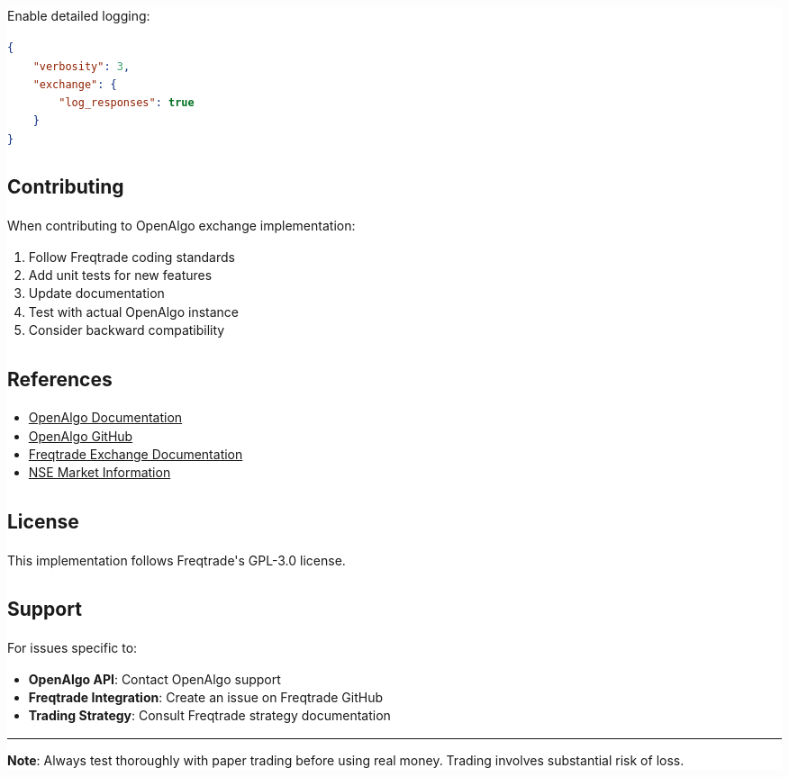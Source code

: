 Enable detailed logging:

```json
{
    "verbosity": 3,
    "exchange": {
        "log_responses": true
    }
}
```

## Contributing

When contributing to OpenAlgo exchange implementation:

1. Follow Freqtrade coding standards
2. Add unit tests for new features
3. Update documentation
4. Test with actual OpenAlgo instance
5. Consider backward compatibility

## References

- [OpenAlgo Documentation](https://docs.openalgo.in)
- [OpenAlgo GitHub](https://github.com/marketcalls/openalgo)
- [Freqtrade Exchange Documentation](https://www.freqtrade.io/en/stable/exchanges/)
- [NSE Market Information](https://www.nseindia.com)

## License

This implementation follows Freqtrade's GPL-3.0 license.

## Support

For issues specific to:
- **OpenAlgo API**: Contact OpenAlgo support
- **Freqtrade Integration**: Create an issue on Freqtrade GitHub
- **Trading Strategy**: Consult Freqtrade strategy documentation

---

**Note**: Always test thoroughly with paper trading before using real money. Trading involves substantial risk of loss.

